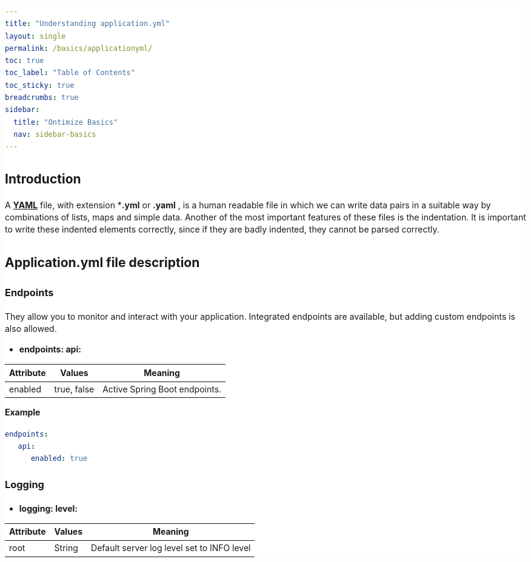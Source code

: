 ```yaml
---
title: "Understanding application.yml"
layout: single
permalink: /basics/applicationyml/
toc: true
toc_label: "Table of Contents"
toc_sticky: true
breadcrumbs: true
sidebar:
  title: "Ontimize Basics"
  nav: sidebar-basics
---
```


## Introduction

A [**YAML**](https://en.wikipedia.org/wiki/YAML) file, with extension ***.yml** or **.yaml** , is a human readable file in which we can write data pairs in a suitable way by combinations of lists, maps and simple data. Another of the most important features of these files is the indentation. It is important to write these indented elements correctly, since if they are badly indented, they cannot be parsed correctly.

## Application.yml file description


### Endpoints

They allow you to monitor and interact with your application. Integrated endpoints are available, but adding custom endpoints is also allowed.  

- **endpoints: api:**

| Attribute | Values | Meaning |
|--|--|--|
| enabled | true, false | Active Spring Boot endpoints. |

**Example**
```yaml
endpoints:
   api:
      enabled: true
```


### Logging

- **logging: level:**

| Attribute | Values | Meaning |
|--|--|--|
| root | String | Default server log level set to INFO level |
